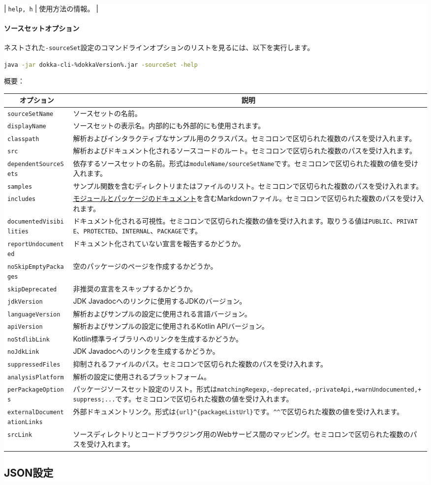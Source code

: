 | `help, h`                    | 使用方法の情報。                                                                                                                                                                                           |

#### ソースセットオプション

ネストされた`-sourceSet`設定のコマンドラインオプションのリストを見るには、以下を実行します。

```Bash
java -jar dokka-cli-%dokkaVersion%.jar -sourceSet -help
```

概要：

| オプション                       | 説明                                                                                                                                                                    |
|------------------------------|--------------------------------------------------------------------------------------------------------------------------------------------------------------------------------|
| `sourceSetName`              | ソースセットの名前。                                                                                                                                                        |
| `displayName`                | ソースセットの表示名。内部的にも外部的にも使用されます。                                                                                                                                          |
| `classpath`                  | 解析およびインタラクティブなサンプル用のクラスパス。セミコロンで区切られた複数のパスを受け入れます。                                                                                                               |
| `src`                        | 解析およびドキュメント化されるソースコードのルート。セミコロンで区切られた複数のパスを受け入れます。                                                                                                              |
| `dependentSourceSets`        | 依存するソースセットの名前。形式は`moduleName/sourceSetName`です。セミコロンで区切られた複数の値を受け入れます。                                                      |
| `samples`                    | サンプル関数を含むディレクトリまたはファイルのリスト。セミコロンで区切られた複数のパスを受け入れます。<anchor name="includes-cli"/>                                      |
| `includes`                   | [モジュールとパッケージのドキュメント](dokka-module-and-package-docs.md)を含むMarkdownファイル。セミコロンで区切られた複数のパスを受け入れます。                              |
| `documentedVisibilities`     | ドキュメント化される可視性。セミコロンで区切られた複数の値を受け入れます。取りうる値は`PUBLIC`、`PRIVATE`、`PROTECTED`、`INTERNAL`、`PACKAGE`です。                      |
| `reportUndocumented`         | ドキュメント化されていない宣言を報告するかどうか。                                                                                                                                   |
| `noSkipEmptyPackages`        | 空のパッケージのページを作成するかどうか。                                                                                                                                    |
| `skipDeprecated`             | 非推奨の宣言をスキップするかどうか。                                                                                                                                       |
| `jdkVersion`                 | JDK Javadocへのリンクに使用するJDKのバージョン。                                                                                                                             |
| `languageVersion`            | 解析およびサンプルの設定に使用される言語バージョン。                                                                                                                     |
| `apiVersion`                 | 解析およびサンプルの設定に使用されるKotlin APIバージョン。                                                                                                                   |
| `noStdlibLink`               | Kotlin標準ライブラリへのリンクを生成するかどうか。                                                                                                                                     |
| `noJdkLink`                  | JDK Javadocへのリンクを生成するかどうか。                                                                                                                                     |
| `suppressedFiles`            | 抑制されるファイルのパス。セミコロンで区切られた複数のパスを受け入れます。                                                                                               |
| `analysisPlatform`           | 解析の設定に使用されるプラットフォーム。                                                                                                                                         |
| `perPackageOptions`          | パッケージソースセット設定のリスト。形式は`matchingRegexp,-deprecated,-privateApi,+warnUndocumented,+suppress;...`です。セミコロンで区切られた複数の値を受け入れます。 |
| `externalDocumentationLinks` | 外部ドキュメントリンク。形式は`{url}^{packageListUrl}`です。`^^`で区切られた複数の値を受け入れます。                                                                    |
| `srcLink`                    | ソースディレクトリとコードブラウジング用のWebサービス間のマッピング。セミコロンで区切られた複数のパスを受け入れます。                                                    |

## JSON設定
